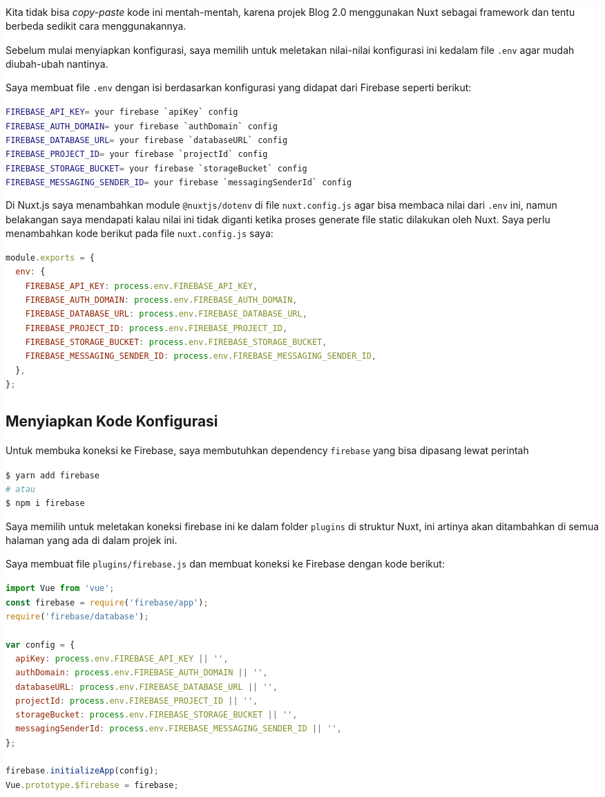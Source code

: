 Kita tidak bisa _copy-paste_ kode ini mentah-mentah, karena projek Blog 2.0 menggunakan Nuxt sebagai framework dan tentu berbeda sedikit cara menggunakannya.

Sebelum mulai menyiapkan konfigurasi, saya memilih untuk meletakan nilai-nilai konfigurasi ini kedalam file `.env` agar mudah diubah-ubah nantinya.

Saya membuat file `.env` dengan isi berdasarkan konfigurasi yang didapat dari Firebase seperti berikut:

```bash
FIREBASE_API_KEY= your firebase `apiKey` config
FIREBASE_AUTH_DOMAIN= your firebase `authDomain` config
FIREBASE_DATABASE_URL= your firebase `databaseURL` config
FIREBASE_PROJECT_ID= your firebase `projectId` config
FIREBASE_STORAGE_BUCKET= your firebase `storageBucket` config
FIREBASE_MESSAGING_SENDER_ID= your firebase `messagingSenderId` config
```

Di Nuxt.js saya menambahkan module `@nuxtjs/dotenv` di file `nuxt.config.js` agar bisa membaca nilai dari `.env` ini, namun belakangan saya mendapati kalau nilai ini tidak diganti ketika proses generate file static dilakukan oleh Nuxt. Saya perlu menambahkan kode berikut pada file `nuxt.config.js` saya:

```javascript
module.exports = {
  env: {
    FIREBASE_API_KEY: process.env.FIREBASE_API_KEY,
    FIREBASE_AUTH_DOMAIN: process.env.FIREBASE_AUTH_DOMAIN,
    FIREBASE_DATABASE_URL: process.env.FIREBASE_DATABASE_URL,
    FIREBASE_PROJECT_ID: process.env.FIREBASE_PROJECT_ID,
    FIREBASE_STORAGE_BUCKET: process.env.FIREBASE_STORAGE_BUCKET,
    FIREBASE_MESSAGING_SENDER_ID: process.env.FIREBASE_MESSAGING_SENDER_ID,
  },
};
```

## Menyiapkan Kode Konfigurasi

Untuk membuka koneksi ke Firebase, saya membutuhkan dependency `firebase` yang bisa dipasang lewat perintah

```bash
$ yarn add firebase
# atau
$ npm i firebase
```

Saya memilih untuk meletakan koneksi firebase ini ke dalam folder `plugins` di struktur Nuxt, ini artinya akan ditambahkan di semua halaman yang ada di dalam projek ini.

Saya membuat file `plugins/firebase.js` dan membuat koneksi ke Firebase dengan kode berikut:

```javascript
import Vue from 'vue';
const firebase = require('firebase/app');
require('firebase/database');

var config = {
  apiKey: process.env.FIREBASE_API_KEY || '',
  authDomain: process.env.FIREBASE_AUTH_DOMAIN || '',
  databaseURL: process.env.FIREBASE_DATABASE_URL || '',
  projectId: process.env.FIREBASE_PROJECT_ID || '',
  storageBucket: process.env.FIREBASE_STORAGE_BUCKET || '',
  messagingSenderId: process.env.FIREBASE_MESSAGING_SENDER_ID || '',
};

firebase.initializeApp(config);
Vue.prototype.$firebase = firebase;
```